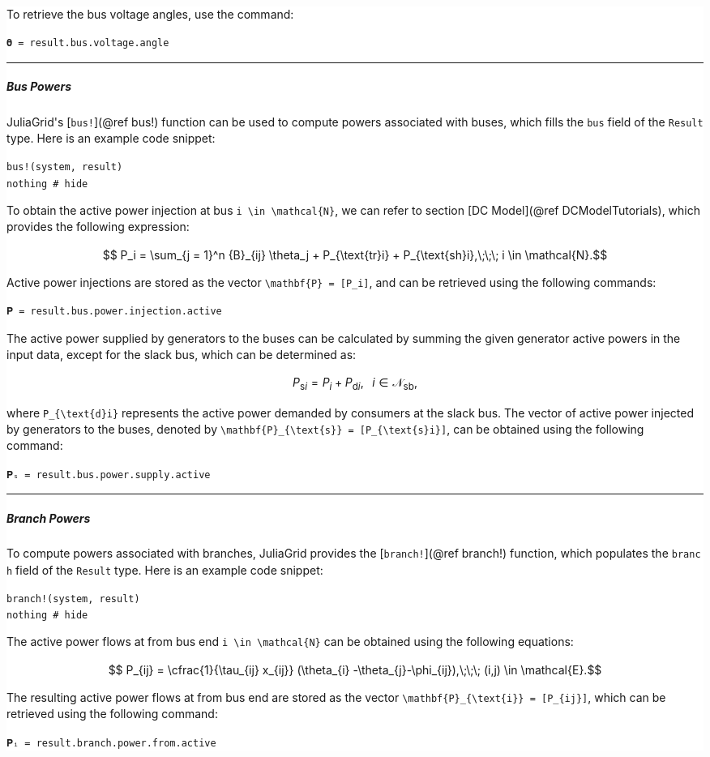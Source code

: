 To retrieve the bus voltage angles, use the command:
```@repl ComputePowersCurrents
𝛉 = result.bus.voltage.angle
```

---

##### Bus Powers
JuliaGrid's [`bus!`](@ref bus!) function can be used to compute powers associated with buses, which fills the `bus` field of the `Result` type. Here is an example code snippet:
```@example ComputePowersCurrents
bus!(system, result)
nothing # hide
```

To obtain the active power injection at bus ``i \in \mathcal{N}``, we can refer to section [DC Model](@ref DCModelTutorials), which provides the following expression:
```math
   P_i = \sum_{j = 1}^n {B}_{ij} \theta_j + P_{\text{tr}i} + P_{\text{sh}i},\;\;\; i \in \mathcal{N}.
```
Active power injections are stored as the vector ``\mathbf{P} = [P_i]``, and can be retrieved using the following commands:
```@repl ComputePowersCurrents
𝐏 = result.bus.power.injection.active
```

The active power supplied by generators to the buses can be calculated by summing the given generator active powers in the input data, except for the slack bus, which can be determined as:
```math
    P_{\text{s}i} = P_i + P_{\text{d}i},\;\;\; i \in \mathcal{N}_{\text{sb}},
```
where ``P_{\text{d}i}`` represents the active power demanded by consumers at the slack bus. The vector of active power injected by generators to the buses, denoted by ``\mathbf{P}_{\text{s}} = [P_{\text{s}i}]``, can be obtained using the following command:
```@repl ComputePowersCurrents
𝐏ₛ = result.bus.power.supply.active
```

---

##### Branch Powers
To compute powers associated with branches, JuliaGrid provides the [`branch!`](@ref branch!) function, which populates the `branch` field of the `Result` type. Here is an example code snippet:
```@example ComputePowersCurrents
branch!(system, result)
nothing # hide
```

The active power flows at from bus end ``i \in \mathcal{N}`` can be obtained using the following equations:
```math
    P_{ij} = \cfrac{1}{\tau_{ij} x_{ij}} (\theta_{i} -\theta_{j}-\phi_{ij}),\;\;\; (i,j) \in \mathcal{E}.
```
The resulting active power flows at from bus end are stored as the vector ``\mathbf{P}_{\text{i}} = [P_{ij}]``, which can be retrieved using the following command:
```@repl ComputePowersCurrents
𝐏ᵢ = result.branch.power.from.active
```
